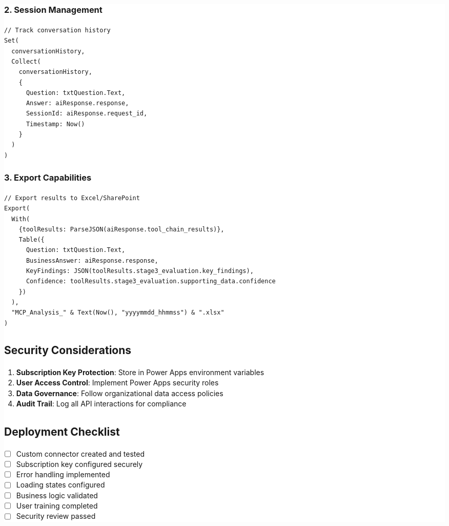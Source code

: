 ### 2. Session Management
```powerfx
// Track conversation history
Set(
  conversationHistory,
  Collect(
    conversationHistory,
    {
      Question: txtQuestion.Text,
      Answer: aiResponse.response,
      SessionId: aiResponse.request_id,
      Timestamp: Now()
    }
  )
)
```

### 3. Export Capabilities
```powerfx
// Export results to Excel/SharePoint
Export(
  With(
    {toolResults: ParseJSON(aiResponse.tool_chain_results)},
    Table({
      Question: txtQuestion.Text,
      BusinessAnswer: aiResponse.response,
      KeyFindings: JSON(toolResults.stage3_evaluation.key_findings),
      Confidence: toolResults.stage3_evaluation.supporting_data.confidence
    })
  ),
  "MCP_Analysis_" & Text(Now(), "yyyymmdd_hhmmss") & ".xlsx"
)
```

## Security Considerations

1. **Subscription Key Protection**: Store in Power Apps environment variables
2. **User Access Control**: Implement Power Apps security roles
3. **Data Governance**: Follow organizational data access policies
4. **Audit Trail**: Log all API interactions for compliance

## Deployment Checklist

- [ ] Custom connector created and tested
- [ ] Subscription key configured securely
- [ ] Error handling implemented
- [ ] Loading states configured
- [ ] Business logic validated
- [ ] User training completed
- [ ] Security review passed
